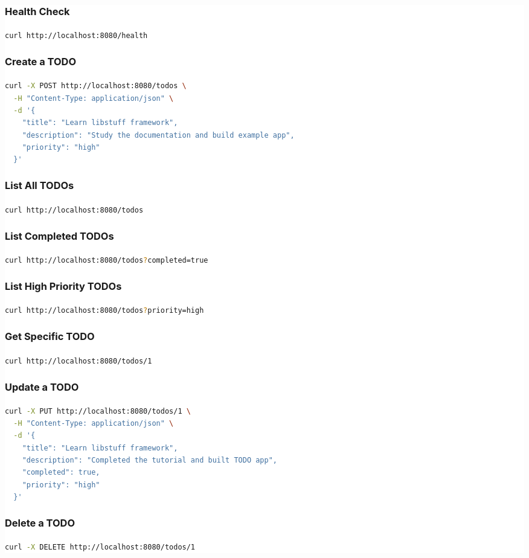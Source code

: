 ### Health Check
```bash
curl http://localhost:8080/health
```

### Create a TODO
```bash
curl -X POST http://localhost:8080/todos \
  -H "Content-Type: application/json" \
  -d '{
    "title": "Learn libstuff framework",
    "description": "Study the documentation and build example app",
    "priority": "high"
  }'
```

### List All TODOs
```bash
curl http://localhost:8080/todos
```

### List Completed TODOs
```bash
curl http://localhost:8080/todos?completed=true
```

### List High Priority TODOs
```bash
curl http://localhost:8080/todos?priority=high
```

### Get Specific TODO
```bash
curl http://localhost:8080/todos/1
```

### Update a TODO
```bash
curl -X PUT http://localhost:8080/todos/1 \
  -H "Content-Type: application/json" \
  -d '{
    "title": "Learn libstuff framework",
    "description": "Completed the tutorial and built TODO app",
    "completed": true,
    "priority": "high"
  }'
```

### Delete a TODO
```bash
curl -X DELETE http://localhost:8080/todos/1
```
